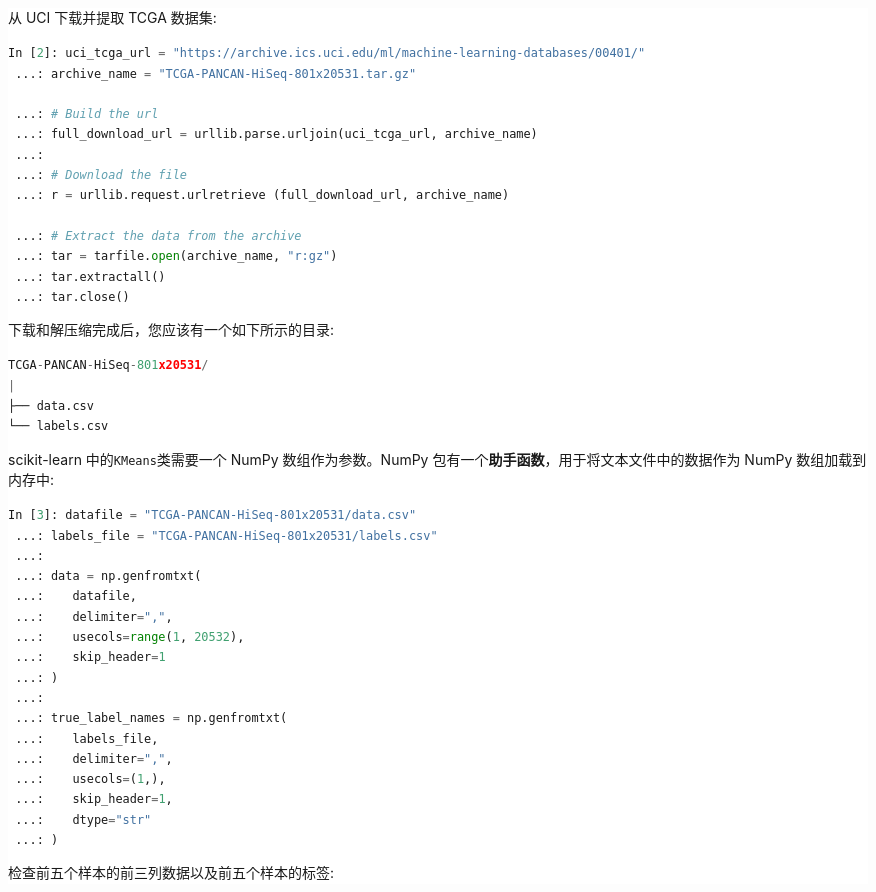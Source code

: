 ```py
```

从 UCI 下载并提取 TCGA 数据集:

>>>

```py
In [2]: uci_tcga_url = "https://archive.ics.uci.edu/ml/machine-learning-databases/00401/"
 ...: archive_name = "TCGA-PANCAN-HiSeq-801x20531.tar.gz"

 ...: # Build the url
 ...: full_download_url = urllib.parse.urljoin(uci_tcga_url, archive_name)
 ...:
 ...: # Download the file
 ...: r = urllib.request.urlretrieve (full_download_url, archive_name)

 ...: # Extract the data from the archive
 ...: tar = tarfile.open(archive_name, "r:gz")
 ...: tar.extractall()
 ...: tar.close()
```

下载和解压缩完成后，您应该有一个如下所示的目录:

```py
TCGA-PANCAN-HiSeq-801x20531/
|
├── data.csv
└── labels.csv
```

scikit-learn 中的`KMeans`类需要一个 NumPy 数组作为参数。NumPy 包有一个**助手函数**，用于将文本文件中的数据作为 NumPy 数组加载到内存中:

>>>

```py
In [3]: datafile = "TCGA-PANCAN-HiSeq-801x20531/data.csv"
 ...: labels_file = "TCGA-PANCAN-HiSeq-801x20531/labels.csv"
 ...:
 ...: data = np.genfromtxt(
 ...:    datafile,
 ...:    delimiter=",",
 ...:    usecols=range(1, 20532),
 ...:    skip_header=1
 ...: )
 ...:
 ...: true_label_names = np.genfromtxt(
 ...:    labels_file,
 ...:    delimiter=",",
 ...:    usecols=(1,),
 ...:    skip_header=1,
 ...:    dtype="str"
 ...: )
```

检查前五个样本的前三列数据以及前五个样本的标签:
